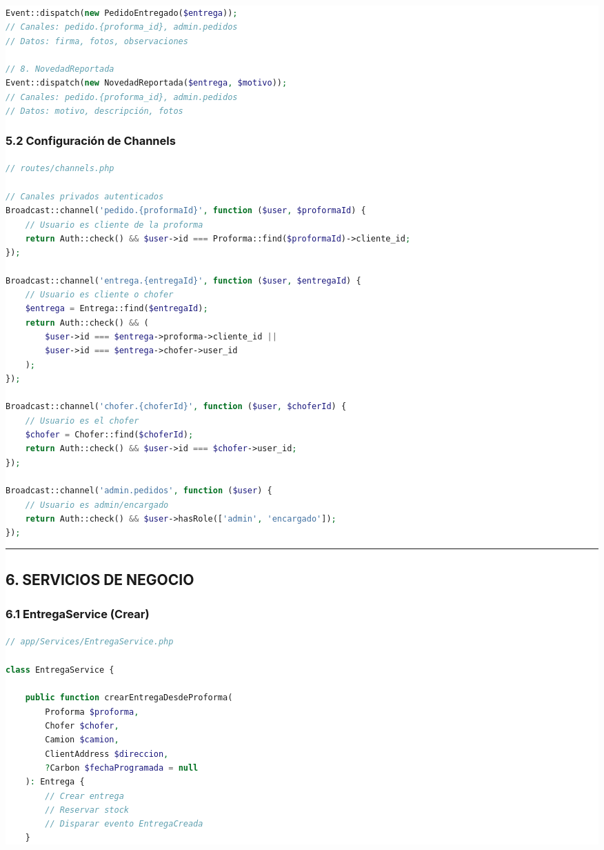 ```php
Event::dispatch(new PedidoEntregado($entrega));
// Canales: pedido.{proforma_id}, admin.pedidos
// Datos: firma, fotos, observaciones

// 8. NovedadReportada
Event::dispatch(new NovedadReportada($entrega, $motivo));
// Canales: pedido.{proforma_id}, admin.pedidos
// Datos: motivo, descripción, fotos
```

### 5.2 Configuración de Channels

```php
// routes/channels.php

// Canales privados autenticados
Broadcast::channel('pedido.{proformaId}', function ($user, $proformaId) {
    // Usuario es cliente de la proforma
    return Auth::check() && $user->id === Proforma::find($proformaId)->cliente_id;
});

Broadcast::channel('entrega.{entregaId}', function ($user, $entregaId) {
    // Usuario es cliente o chofer
    $entrega = Entrega::find($entregaId);
    return Auth::check() && (
        $user->id === $entrega->proforma->cliente_id ||
        $user->id === $entrega->chofer->user_id
    );
});

Broadcast::channel('chofer.{choferId}', function ($user, $choferId) {
    // Usuario es el chofer
    $chofer = Chofer::find($choferId);
    return Auth::check() && $user->id === $chofer->user_id;
});

Broadcast::channel('admin.pedidos', function ($user) {
    // Usuario es admin/encargado
    return Auth::check() && $user->hasRole(['admin', 'encargado']);
});
```

---

## 6. SERVICIOS DE NEGOCIO

### 6.1 EntregaService (Crear)

```php
// app/Services/EntregaService.php

class EntregaService {

    public function crearEntregaDesdeProforma(
        Proforma $proforma,
        Chofer $chofer,
        Camion $camion,
        ClientAddress $direccion,
        ?Carbon $fechaProgramada = null
    ): Entrega {
        // Crear entrega
        // Reservar stock
        // Disparar evento EntregaCreada
    }
```